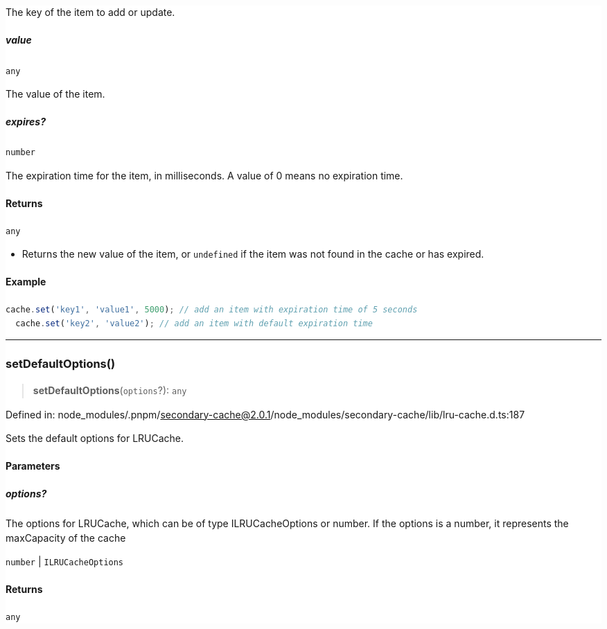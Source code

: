 The key of the item to add or update.

##### value

`any`

The value of the item.

##### expires?

`number`

The expiration time for the item, in milliseconds. A value of 0 means no expiration  time.

#### Returns

`any`

- Returns the new value of the item, or `undefined` if the item was not found in the cache or has  expired.

#### Example

```ts
cache.set('key1', 'value1', 5000); // add an item with expiration time of 5 seconds
  cache.set('key2', 'value2'); // add an item with default expiration time
```

***

### setDefaultOptions()

> **setDefaultOptions**(`options`?): `any`

Defined in: node\_modules/.pnpm/secondary-cache@2.0.1/node\_modules/secondary-cache/lib/lru-cache.d.ts:187

Sets the default options for LRUCache.

#### Parameters

##### options?

The options for LRUCache, which can be of type ILRUCacheOptions or number.
                 If the options is a number, it represents the maxCapacity of the cache

`number` | `ILRUCacheOptions`

#### Returns

`any`
